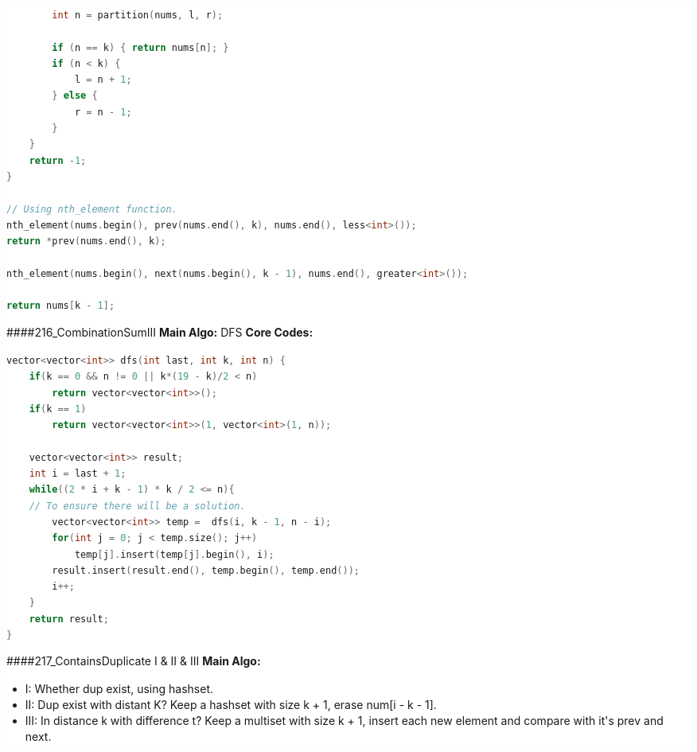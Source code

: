 ```c++
        int n = partition(nums, l, r);                              
        
        if (n == k) { return nums[n]; }
        if (n < k) { 
            l = n + 1; 
        } else {
            r = n - 1;
        }
    }
    return -1;
}

// Using nth_element function.
nth_element(nums.begin(), prev(nums.end(), k), nums.end(), less<int>());
return *prev(nums.end(), k);

nth_element(nums.begin(), next(nums.begin(), k - 1), nums.end(), greater<int>());

return nums[k - 1];
```

####216_CombinationSumIII
**Main Algo:** DFS
**Core Codes:**

```c++
vector<vector<int>> dfs(int last, int k, int n) {
    if(k == 0 && n != 0 || k*(19 - k)/2 < n)
        return vector<vector<int>>();
    if(k == 1)
        return vector<vector<int>>(1, vector<int>(1, n));
        
    vector<vector<int>> result;
    int i = last + 1;
    while((2 * i + k - 1) * k / 2 <= n){
    // To ensure there will be a solution.
        vector<vector<int>> temp =  dfs(i, k - 1, n - i);
        for(int j = 0; j < temp.size(); j++)
            temp[j].insert(temp[j].begin(), i);
        result.insert(result.end(), temp.begin(), temp.end());
        i++;
    }
    return result;
}
```

####217_ContainsDuplicate I & II & III
**Main Algo:** 

* I: Whether dup exist, using hashset.
* II: Dup exist with distant K? Keep a hashset with size k + 1, erase num[i - k - 1].
* III: In distance k with difference t? Keep a multiset with size k + 1, insert each new element and compare with it's prev and next.
